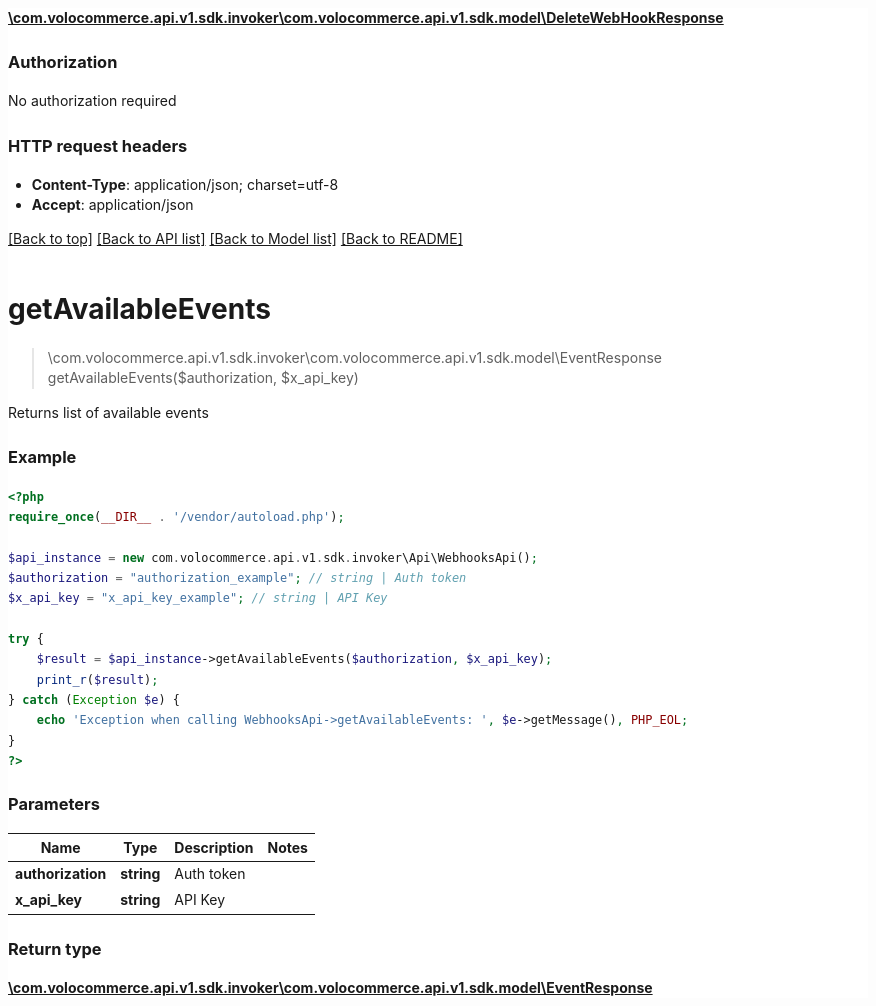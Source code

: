 [**\com.volocommerce.api.v1.sdk.invoker\com.volocommerce.api.v1.sdk.model\DeleteWebHookResponse**](../Model/DeleteWebHookResponse.md)

### Authorization

No authorization required

### HTTP request headers

 - **Content-Type**: application/json; charset=utf-8
 - **Accept**: application/json

[[Back to top]](#) [[Back to API list]](../../README.md#documentation-for-api-endpoints) [[Back to Model list]](../../README.md#documentation-for-models) [[Back to README]](../../README.md)

# **getAvailableEvents**
> \com.volocommerce.api.v1.sdk.invoker\com.volocommerce.api.v1.sdk.model\EventResponse getAvailableEvents($authorization, $x_api_key)

Returns list of available events



### Example
```php
<?php
require_once(__DIR__ . '/vendor/autoload.php');

$api_instance = new com.volocommerce.api.v1.sdk.invoker\Api\WebhooksApi();
$authorization = "authorization_example"; // string | Auth token
$x_api_key = "x_api_key_example"; // string | API Key

try {
    $result = $api_instance->getAvailableEvents($authorization, $x_api_key);
    print_r($result);
} catch (Exception $e) {
    echo 'Exception when calling WebhooksApi->getAvailableEvents: ', $e->getMessage(), PHP_EOL;
}
?>
```

### Parameters

Name | Type | Description  | Notes
------------- | ------------- | ------------- | -------------
 **authorization** | **string**| Auth token |
 **x_api_key** | **string**| API Key |

### Return type

[**\com.volocommerce.api.v1.sdk.invoker\com.volocommerce.api.v1.sdk.model\EventResponse**](../Model/EventResponse.md)
